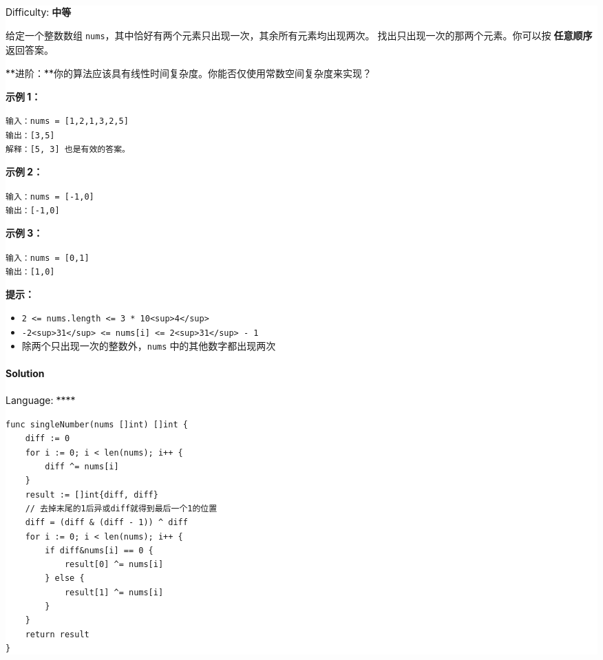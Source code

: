 Difficulty: **中等**


给定一个整数数组 `nums`，其中恰好有两个元素只出现一次，其余所有元素均出现两次。 找出只出现一次的那两个元素。你可以按 **任意顺序** 返回答案。

**进阶：**你的算法应该具有线性时间复杂度。你能否仅使用常数空间复杂度来实现？

**示例 1：**

```
输入：nums = [1,2,1,3,2,5]
输出：[3,5]
解释：[5, 3] 也是有效的答案。
```

**示例 2：**

```
输入：nums = [-1,0]
输出：[-1,0]
```

**示例 3：**

```
输入：nums = [0,1]
输出：[1,0]
```

**提示：**

*   `2 <= nums.length <= 3 * 10<sup>4</sup>`
*   `-2<sup>31</sup> <= nums[i] <= 2<sup>31</sup> - 1`
*   除两个只出现一次的整数外，`nums` 中的其他数字都出现两次


#### Solution

Language: ****

```
​func singleNumber(nums []int) []int {
	diff := 0
	for i := 0; i < len(nums); i++ {
		diff ^= nums[i]
	}
	result := []int{diff, diff}
	// 去掉末尾的1后异或diff就得到最后一个1的位置
	diff = (diff & (diff - 1)) ^ diff
	for i := 0; i < len(nums); i++ {
		if diff&nums[i] == 0 {
			result[0] ^= nums[i]
		} else {
			result[1] ^= nums[i]
		}
	}
	return result
}

```
